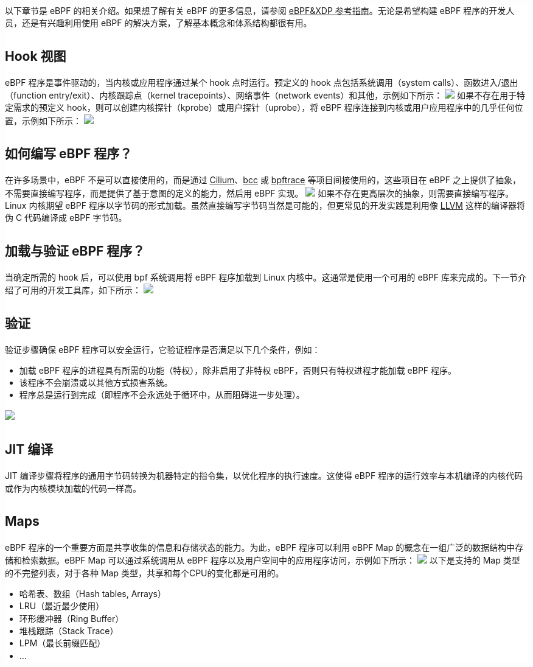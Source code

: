 以下章节是 eBPF 的相关介绍。如果想了解有关 eBPF 的更多信息，请参阅 [eBPF&XDP 参考指南](https://docs.cilium.io/en/stable/bpf/)。无论是希望构建 eBPF 程序的开发人员，还是有兴趣利用使用 eBPF 的解决方案，了解基本概念和体系结构都很有用。

## Hook 视图

eBPF 程序是事件驱动的，当内核或应用程序通过某个 hook 点时运行。预定义的 hook 点包括系统调用（system calls）、函数进入/退出（function entry/exit）、内核跟踪点（kernel tracepoints）、网络事件（network events）和其他，示例如下所示：
<img src="/images/2023-04-01-ebpf-introduce/Hook视图.png" width="100%">
如果不存在用于特定需求的预定义 hook，则可以创建内核探针（kprobe）或用户探针（uprobe），将 eBPF 程序连接到内核或用户应用程序中的几乎任何位置，示例如下所示：
<img src="/images/2023-04-01-ebpf-introduce/Hook视图2.png" width="100%">

## 如何编写 eBPF 程序？

在许多场景中，eBPF 不是可以直接使用的，而是通过 [Cilium](https://ebpf.io/applications/#cilium)、[bcc](https://ebpf.io/applications/#bcc) 或 [bpftrace](https://ebpf.io/applications/#bpftrace) 等项目间接使用的，这些项目在 eBPF 之上提供了抽象，不需要直接编写程序，而是提供了基于意图的定义的能力，然后用 eBPF 实现。
<img src="/images/2023-04-01-ebpf-introduce/如何编写eBPF程序.png" width="100%">
如果不存在更高层次的抽象，则需要直接编写程序。Linux 内核期望 eBPF 程序以字节码的形式加载。虽然直接编写字节码当然是可能的，但更常见的开发实践是利用像 [LLVM](https://llvm.org/) 这样的编译器将伪 C 代码编译成 eBPF 字节码。

## 加载与验证 eBPF 程序？

当确定所需的 hook 后，可以使用 bpf 系统调用将 eBPF 程序加载到 Linux 内核中。这通常是使用一个可用的 eBPF 库来完成的。下一节介绍了可用的开发工具库，如下所示：
<img src="/images/2023-04-01-ebpf-introduce/加载与验证eBPF程序.png" width="100%">

## 验证

验证步骤确保 eBPF 程序可以安全运行，它验证程序是否满足以下几个条件，例如： 

* 加载 eBPF 程序的进程具有所需的功能（特权），除非启用了非特权 eBPF，否则只有特权进程才能加载 eBPF 程序。
* 该程序不会崩溃或以其他方式损害系统。
* 程序总是运行到完成（即程序不会永远处于循环中，从而阻碍进一步处理）。
<img src="/images/2023-04-01-ebpf-introduce/验证.png" width="100%">

## JIT 编译

JIT 编译步骤将程序的通用字节码转换为机器特定的指令集，以优化程序的执行速度。这使得 eBPF 程序的运行效率与本机编译的内核代码或作为内核模块加载的代码一样高。

## Maps

eBPF 程序的一个重要方面是共享收集的信息和存储状态的能力。为此，eBPF 程序可以利用 eBPF Map 的概念在一组广泛的数据结构中存储和检索数据。eBPF Map 可以通过系统调用从 eBPF 程序以及用户空间中的应用程序访问，示例如下所示：
<img src="/images/2023-04-01-ebpf-introduce/Maps.png" width="100%"> 
以下是支持的 Map 类型的不完整列表，对于各种 Map 类型，共享和每个CPU的变化都是可用的。

* 哈希表、数组（Hash tables, Arrays）
* LRU（最近最少使用）
* 环形缓冲器（Ring Buffer）
* 堆栈跟踪（Stack Trace）
* LPM（最长前缀匹配）
* ...
